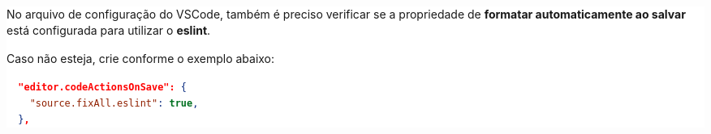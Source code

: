 
No arquivo de configuração do VSCode, também é preciso verificar se a propriedade de **formatar automaticamente ao salvar** está configurada para utilizar o **eslint**.

Caso não esteja, crie conforme o exemplo abaixo:

```json
  "editor.codeActionsOnSave": {
    "source.fixAll.eslint": true,
  },
```
